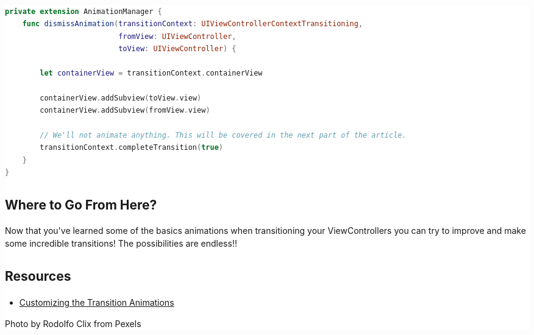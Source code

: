 ```swift
private extension AnimationManager {
    func dismissAnimation(transitionContext: UIViewControllerContextTransitioning,
                          fromView: UIViewController,
                          toView: UIViewController) {

        let containerView = transitionContext.containerView

        containerView.addSubview(toView.view)
        containerView.addSubview(fromView.view)

        // We'll not animate anything. This will be covered in the next part of the article.
        transitionContext.completeTransition(true)
    }
}
```

## Where to Go From Here?

Now that you've learned some of the basics animations when transitioning your ViewControllers you can try to improve and make some incredible transitions! The possibilities are endless!!

## Resources

- [Customizing the Transition Animations](https://developer.apple.com/library/archive/featuredarticles/ViewControllerPGforiPhoneOS/CustomizingtheTransitionAnimations.html)

Photo by Rodolfo Clix from Pexels
